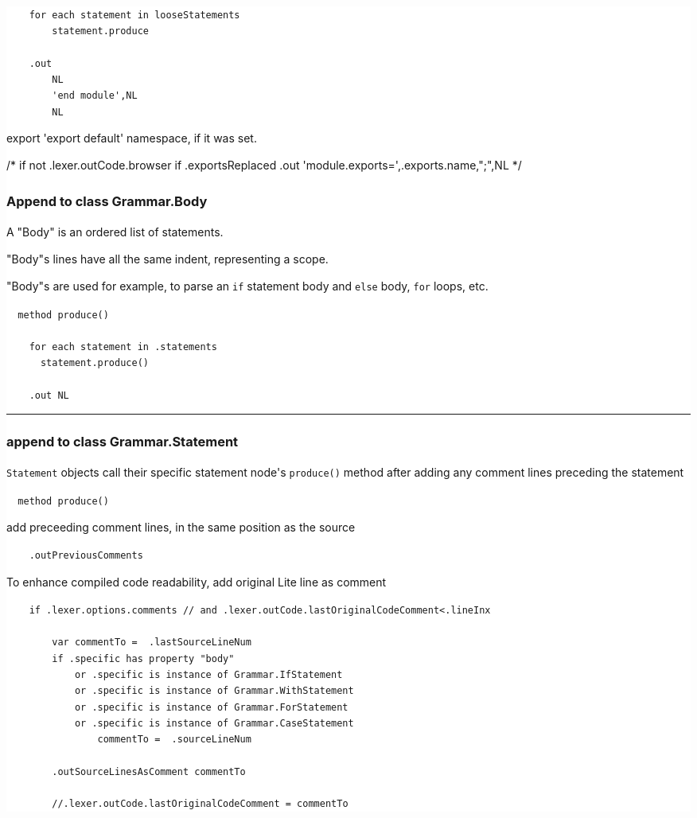         for each statement in looseStatements
            statement.produce

        .out 
            NL
            'end module',NL
            NL


export 'export default' namespace, if it was set.

/*        if not .lexer.outCode.browser
            if .exportsReplaced
                .out 'module.exports=',.exports.name,";",NL
*/

### Append to class Grammar.Body 

A "Body" is an ordered list of statements.

"Body"s lines have all the same indent, representing a scope.

"Body"s are used for example, to parse an `if` statement body and `else` body, `for` loops, etc.

      method produce()

        for each statement in .statements
          statement.produce()

        .out NL


-------------------------------------
### append to class Grammar.Statement ###

`Statement` objects call their specific statement node's `produce()` method
after adding any comment lines preceding the statement

      method produce()

add preceeding comment lines, in the same position as the source

        .outPreviousComments

To enhance compiled code readability, add original Lite line as comment 

        if .lexer.options.comments // and .lexer.outCode.lastOriginalCodeComment<.lineInx
               
            var commentTo =  .lastSourceLineNum
            if .specific has property "body"
                or .specific is instance of Grammar.IfStatement
                or .specific is instance of Grammar.WithStatement
                or .specific is instance of Grammar.ForStatement
                or .specific is instance of Grammar.CaseStatement
                    commentTo =  .sourceLineNum

            .outSourceLinesAsComment commentTo

            //.lexer.outCode.lastOriginalCodeComment = commentTo
